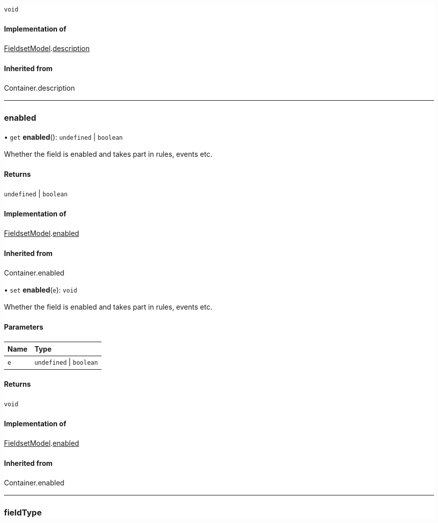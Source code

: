`void`

#### Implementation of

[FieldsetModel](../interfaces/FieldsetModel.md).[description](../interfaces/FieldsetModel.md#description)

#### Inherited from

Container.description

___

### enabled

• `get` **enabled**(): `undefined` \| `boolean`

Whether the field is enabled and takes part in rules, events etc.

#### Returns

`undefined` \| `boolean`

#### Implementation of

[FieldsetModel](../interfaces/FieldsetModel.md).[enabled](../interfaces/FieldsetModel.md#enabled)

#### Inherited from

Container.enabled

• `set` **enabled**(`e`): `void`

Whether the field is enabled and takes part in rules, events etc.

#### Parameters

| Name | Type |
| :------ | :------ |
| `e` | `undefined` \| `boolean` |

#### Returns

`void`

#### Implementation of

[FieldsetModel](../interfaces/FieldsetModel.md).[enabled](../interfaces/FieldsetModel.md#enabled)

#### Inherited from

Container.enabled

___

### fieldType
